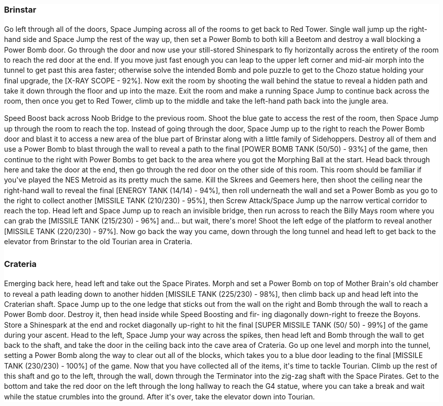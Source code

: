 ### Brinstar

Go left through all of the doors, Space Jumping across all of the rooms to
get back to Red Tower. Single wall jump up the right-hand side and Space
Jump the rest of the way up, then set a Power Bomb to both kill a Beetom and
destroy a wall blocking a Power Bomb door. Go through the door and now use
your still-stored Shinespark to fly horizontally across the entirety of the
room to reach the red door at the end. If you move just fast enough you can
leap to the upper left corner and mid-air morph into the tunnel to get past
this area faster; otherwise solve the intended Bomb and pole puzzle to get
to the Chozo statue holding your final upgrade, the [X-RAY SCOPE - 92%]. Now
exit the room by shooting the wall behind the statue to reveal a hidden path
and take it down through the floor and up into the maze. Exit the room and
make a running Space Jump to continue back across the room, then once you
get to Red Tower, climb up to the middle and take the left-hand path back
into the jungle area.

Speed Boost back across Noob Bridge to the previous room. Shoot the blue
gate to access the rest of the room, then Space Jump up through the room to
reach the top. Instead of going through the door, Space Jump up to the right
to reach the Power Bomb door and blast it to access a new area of the blue
part of Brinstar along with a little family of Sidehoppers. Destroy all of
them and use a Power Bomb to blast through the wall to reveal a path to the
final [POWER BOMB TANK (50/50) - 93%] of the game, then continue to the
right with Power Bombs to get back to the area where you got the Morphing
Ball at the start. Head back through here and take the door at the end, then
go through the red door on the other side of this room. This room should be
familiar if you've played the NES Metroid as its pretty much the same. Kill
the Skrees and Geemers here, then shoot the ceiling near the right-hand wall
to reveal the final [ENERGY TANK (14/14) - 94%], then roll underneath the
wall and set a Power Bomb as you go to the right to collect another [MISSILE
TANK (210/230) - 95%], then Screw Attack/Space Jump up the narrow vertical
corridor to reach the top. Head left and Space Jump up to reach an invisible
bridge, then run across to reach the Billy Mays room where you can grab the
[MISSILE TANK (215/230) - 96%] and... but wait, there's more! Shoot the left
edge of the platform to reveal another [MISSILE TANK (220/230) - 97%]. Now
go back the way you came, down through the long tunnel and head left to get
back to the elevator from Brinstar to the old Tourian area in Crateria.

### Crateria

Emerging back here, head left and take out the Space Pirates. Morph and set
a Power Bomb on top of Mother Brain's old chamber to reveal a path leading
down to another hidden [MISSILE TANK (225/230) - 98%], then climb back up
and head left into the Craterian shaft. Space Jump up to the one ledge that
sticks out from the wall on the right and Bomb through the wall to reach a
Power Bomb door. Destroy it, then head inside while Speed Boosting and fir-
ing diagonally down-right to freeze the Boyons. Store a Shinespark at the
end and rocket diagonally up-right to hit the final [SUPER MISSILE TANK (50/
50) - 99%] of the game during your ascent. Head to the left, Space Jump your
way across the spikes, then head left and Bomb through the wall to get back
to the shaft, and take the door in the ceiling back into the cave area of 
Crateria. Go up one level and morph into the tunnel, setting a Power Bomb
along the way to clear out all of the blocks, which takes you to a blue door
leading to the final [MISSILE TANK (230/230) - 100%] of the game. Now that
you have collected all of the items, it's time to tackle Tourian. Climb up
the rest of this shaft and go to the left, through the wall, down through
the Terminator into the zig-zag shaft with the Space Pirates. Get to the
bottom and take the red door on the left through the long hallway to reach
the G4 statue, where you can take a break and wait while the statue crumbles
into the ground. After it's over, take the elevator down into Tourian.

